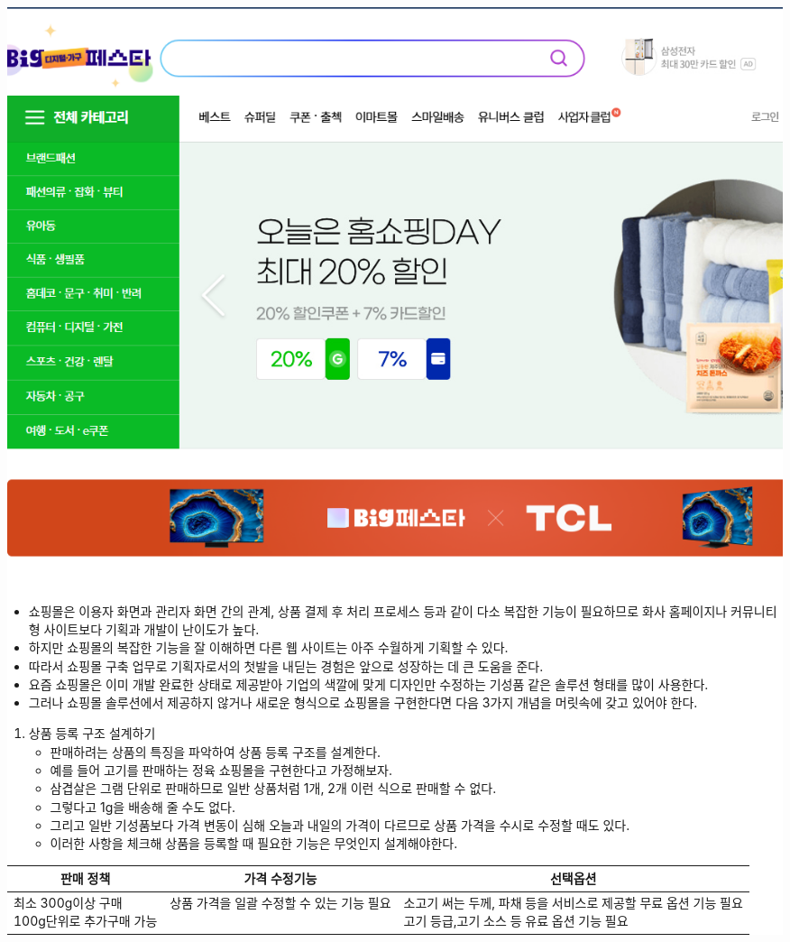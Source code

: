 ![image](img/g마켓.png)

- 쇼핑몰은 이용자 화면과 관리자 화면 간의 관계, 상품 결제 후 처리 프로세스 등과 같이 다소 복잡한 기능이 필요하므로 화사 홈페이지나 커뮤니티형 사이트보다 기획과 개발이 난이도가 높다.
- 하지만 쇼핑몰의 복잡한 기능을 잘 이해하면 다른 웹 사이트는 아주 수월하게 기획할 수 있다.
- 따라서 쇼핑몰 구축 업무로 기획자로서의 첫발을 내딛는 경험은 앞으로 성장하는 데 큰 도움을 준다.
- 요즘 쇼핑몰은 이미 개발 완료한 상태로 제공받아 기업의 색깔에 맞게 디자인만 수정하는 기성품 같은 솔루션 형태를 많이 사용한다.
- 그러나 쇼핑몰 솔루션에서 제공하지 않거나 새로운 형식으로 쇼핑몰을 구현한다면 다음 3가지 개념을 머릿속에 갖고 있어야 한다.

1. 상품 등록 구조 설계하기
   - 판매하려는 상품의 특징을 파악하여 상품 등록 구조를 설계한다.
   - 예를 들어 고기를 판매하는 정육 쇼핑몰을 구현한다고 가정해보자.
   - 삼겹살은 그램 단위로 판매하므로 일반 상품처럼 1개, 2개 이런 식으로 판매할 수 없다.
   - 그렇다고 1g을 배송해 줄 수도 없다.
   - 그리고 일반 기성품보다 가격 변동이 심해 오늘과 내일의 가격이 다르므로 상품 가격을 수시로 수정할 때도 있다.
   - 이러한 사항을 체크해 상품을 등록할 때 필요한 기능은 무엇인지 설계해야한다.

|판매 정책|가격 수정기능|선택옵션|
|--------|-------------|------|
|최소 300g이상 구매<br>100g단위로 추가구매 가능|상품 가격을 일괄 수정할 수 있는 기능 필요|소고기 써는 두께, 파채 등을 서비스로 제공할 무료 옵션 기능 필요<br>고기 등급,고기 소스 등 유료 옵션 기능 필요|
